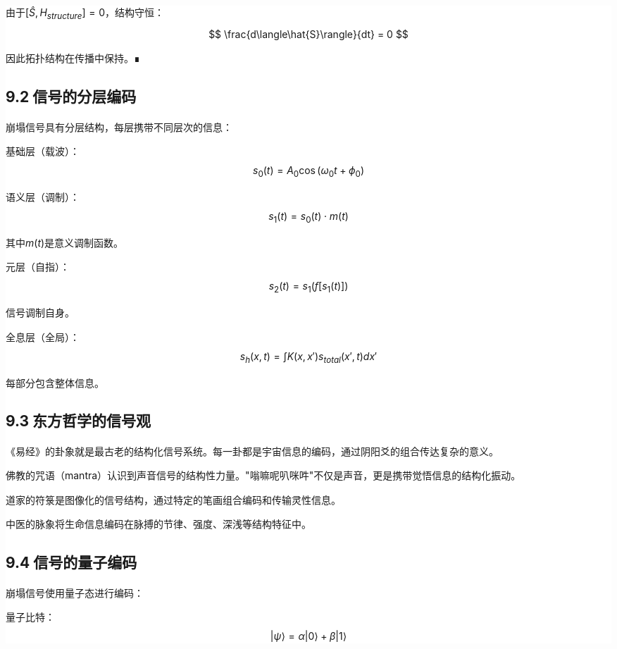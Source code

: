 由于$[\hat{S}, H_{structure}] = 0$，结构守恒：
$$
\frac{d\langle\hat{S}\rangle}{dt} = 0
$$

因此拓扑结构在传播中保持。∎

## 9.2 信号的分层编码

崩塌信号具有分层结构，每层携带不同层次的信息：

基础层（载波）：
$$
s_0(t) = A_0 \cos(\omega_0 t + \phi_0)
$$

语义层（调制）：
$$
s_1(t) = s_0(t) \cdot m(t)
$$

其中$m(t)$是意义调制函数。

元层（自指）：
$$
s_2(t) = s_1(f[s_1(t)])
$$

信号调制自身。

全息层（全局）：
$$
s_h(x,t) = \int K(x,x') s_{total}(x',t) dx'
$$

每部分包含整体信息。

## 9.3 东方哲学的信号观

《易经》的卦象就是最古老的结构化信号系统。每一卦都是宇宙信息的编码，通过阴阳爻的组合传达复杂的意义。

佛教的咒语（mantra）认识到声音信号的结构性力量。"嗡嘛呢叭咪吽"不仅是声音，更是携带觉悟信息的结构化振动。

道家的符箓是图像化的信号结构，通过特定的笔画组合编码和传输灵性信息。

中医的脉象将生命信息编码在脉搏的节律、强度、深浅等结构特征中。

## 9.4 信号的量子编码

崩塌信号使用量子态进行编码：

量子比特：
$$
|\psi\rangle = \alpha|0\rangle + \beta|1\rangle
$$
